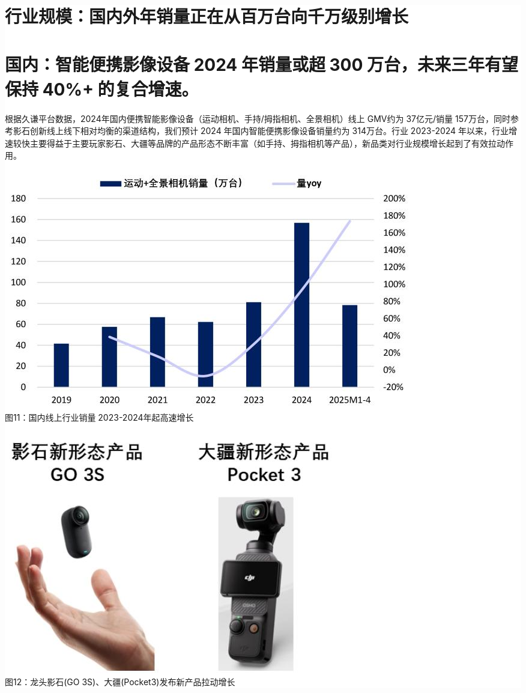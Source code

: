 # 行业规模：国内外年销量正在从百万台向千万级别增长

# 国内：智能便携影像设备 2024 年销量或超 300 万台，未来三年有望保持 $40 \% +$ 的复合增速。

根据久谦平台数据，2024年国内便携智能影像设备（运动相机、手持/拇指相机、全景相机）线上 GMV约为 37亿元/销量 157万台，同时参考影石创新线上线下相对均衡的渠道结构，我们预计 2024 年国内智能便携影像设备销量约为 314万台。行业 2023-2024 年以来，行业增速较快主要得益于主要玩家影石、大疆等品牌的产品形态不断丰富（如手持、拇指相机等产品），新品类对行业规模增长起到了有效拉动作用。

![](images/6d05d9bdbd10d4e6491c9f3fb82cd8760b47b5e36fac73f42b4271bbe6cd7661.jpg)  
图11：国内线上行业销量 2023-2024年起高速增长

![](images/2adff5d10e4ba97da755521196b002c1ffbe2fe9291694fed166a7f9fb375c56.jpg)  
图12：龙头影石(GO 3S)、大疆(Pocket3)发布新产品拉动增长
